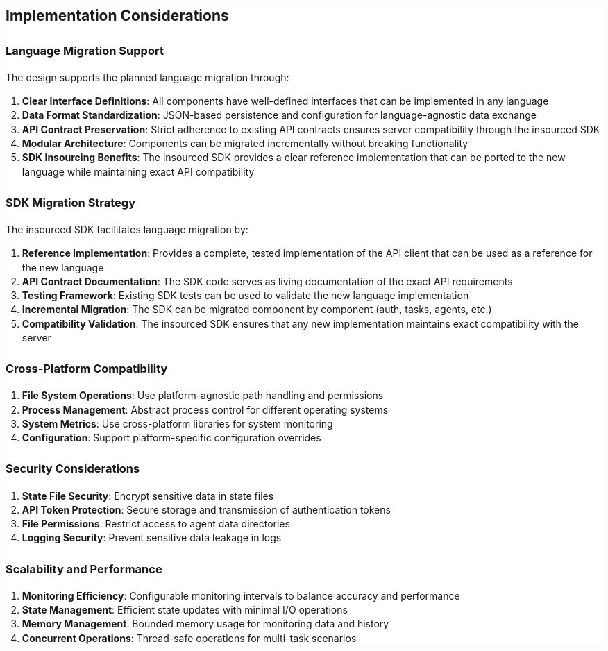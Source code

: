 ## Implementation Considerations

### Language Migration Support

The design supports the planned language migration through:

1. **Clear Interface Definitions**: All components have well-defined interfaces that can be implemented in any language
2. **Data Format Standardization**: JSON-based persistence and configuration for language-agnostic data exchange
3. **API Contract Preservation**: Strict adherence to existing API contracts ensures server compatibility through the insourced SDK
4. **Modular Architecture**: Components can be migrated incrementally without breaking functionality
5. **SDK Insourcing Benefits**: The insourced SDK provides a clear reference implementation that can be ported to the new language while maintaining exact API compatibility

### SDK Migration Strategy

The insourced SDK facilitates language migration by:

1. **Reference Implementation**: Provides a complete, tested implementation of the API client that can be used as a reference for the new language
2. **API Contract Documentation**: The SDK code serves as living documentation of the exact API requirements
3. **Testing Framework**: Existing SDK tests can be used to validate the new language implementation
4. **Incremental Migration**: The SDK can be migrated component by component (auth, tasks, agents, etc.)
5. **Compatibility Validation**: The insourced SDK ensures that any new implementation maintains exact compatibility with the server

### Cross-Platform Compatibility

1. **File System Operations**: Use platform-agnostic path handling and permissions
2. **Process Management**: Abstract process control for different operating systems
3. **System Metrics**: Use cross-platform libraries for system monitoring
4. **Configuration**: Support platform-specific configuration overrides

### Security Considerations

1. **State File Security**: Encrypt sensitive data in state files
2. **API Token Protection**: Secure storage and transmission of authentication tokens
3. **File Permissions**: Restrict access to agent data directories
4. **Logging Security**: Prevent sensitive data leakage in logs

### Scalability and Performance

1. **Monitoring Efficiency**: Configurable monitoring intervals to balance accuracy and performance
2. **State Management**: Efficient state updates with minimal I/O operations
3. **Memory Management**: Bounded memory usage for monitoring data and history
4. **Concurrent Operations**: Thread-safe operations for multi-task scenarios

